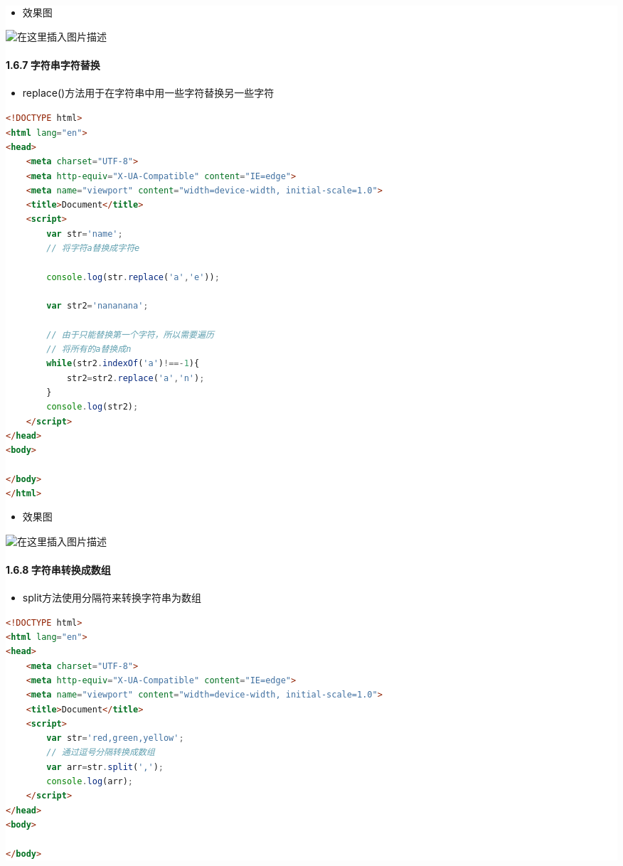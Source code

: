 - 效果图

![在这里插入图片描述](https://img-blog.csdnimg.cn/33e246fce84f4a7fbd4af8fa79db74f1.png#pic_center)




#### 1.6.7 字符串字符替换

- replace()方法用于在字符串中用一些字符替换另一些字符

```html
<!DOCTYPE html>
<html lang="en">
<head>
    <meta charset="UTF-8">
    <meta http-equiv="X-UA-Compatible" content="IE=edge">
    <meta name="viewport" content="width=device-width, initial-scale=1.0">
    <title>Document</title>
    <script>
        var str='name';
        // 将字符a替换成字符e

        console.log(str.replace('a','e'));

        var str2='nananana';

        // 由于只能替换第一个字符，所以需要遍历
        // 将所有的a替换成n
        while(str2.indexOf('a')!==-1){
            str2=str2.replace('a','n');
        }
        console.log(str2);
    </script>
</head>
<body>
    
</body>
</html>
```

- 效果图

![在这里插入图片描述](https://img-blog.csdnimg.cn/a69f74274fd8415d95f4918328eceb3a.png#pic_center)


#### 1.6.8 字符串转换成数组

- split方法使用分隔符来转换字符串为数组

```html
<!DOCTYPE html>
<html lang="en">
<head>
    <meta charset="UTF-8">
    <meta http-equiv="X-UA-Compatible" content="IE=edge">
    <meta name="viewport" content="width=device-width, initial-scale=1.0">
    <title>Document</title>
    <script>
        var str='red,green,yellow';
        // 通过逗号分隔转换成数组
        var arr=str.split(',');
        console.log(arr);
    </script>
</head>
<body>
    
</body>
```